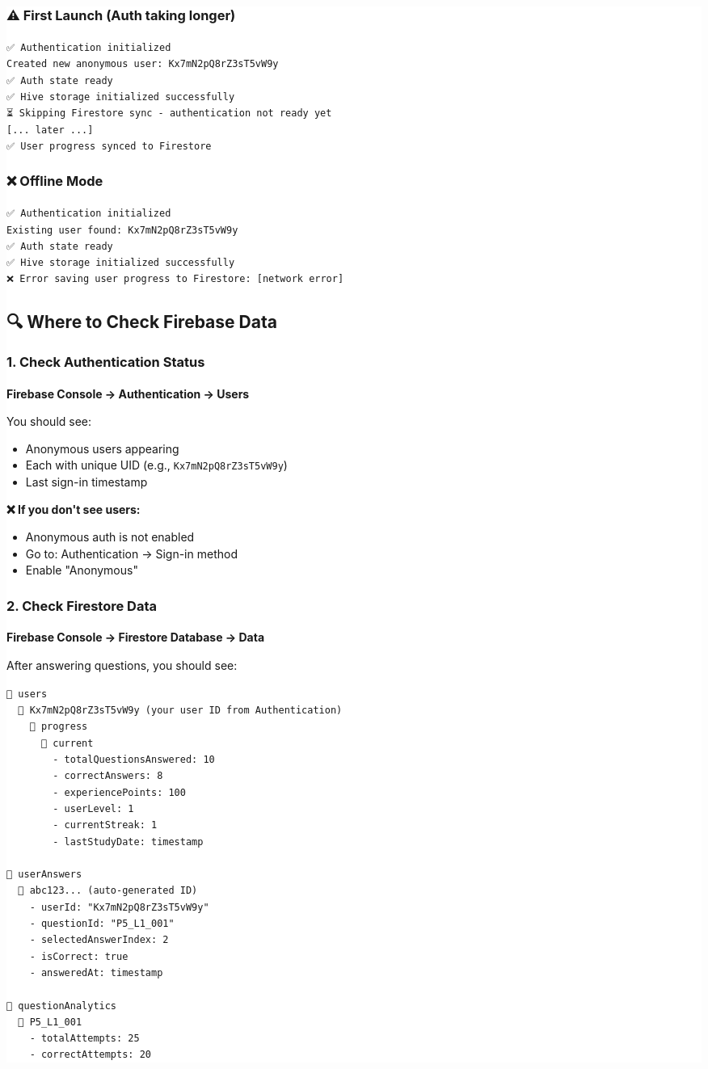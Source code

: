 ### ⚠️ First Launch (Auth taking longer)
```
✅ Authentication initialized
Created new anonymous user: Kx7mN2pQ8rZ3sT5vW9y
✅ Auth state ready
✅ Hive storage initialized successfully
⏳ Skipping Firestore sync - authentication not ready yet
[... later ...]
✅ User progress synced to Firestore
```

### ❌ Offline Mode
```
✅ Authentication initialized
Existing user found: Kx7mN2pQ8rZ3sT5vW9y
✅ Auth state ready
✅ Hive storage initialized successfully
❌ Error saving user progress to Firestore: [network error]
```

## 🔍 Where to Check Firebase Data

### 1. Check Authentication Status
**Firebase Console → Authentication → Users**

You should see:
- Anonymous users appearing
- Each with unique UID (e.g., `Kx7mN2pQ8rZ3sT5vW9y`)
- Last sign-in timestamp

**❌ If you don't see users:**
- Anonymous auth is not enabled
- Go to: Authentication → Sign-in method
- Enable "Anonymous"

### 2. Check Firestore Data
**Firebase Console → Firestore Database → Data**

After answering questions, you should see:

```
📁 users
  📁 Kx7mN2pQ8rZ3sT5vW9y (your user ID from Authentication)
    📁 progress
      📄 current
        - totalQuestionsAnswered: 10
        - correctAnswers: 8
        - experiencePoints: 100
        - userLevel: 1
        - currentStreak: 1
        - lastStudyDate: timestamp

📁 userAnswers
  📄 abc123... (auto-generated ID)
    - userId: "Kx7mN2pQ8rZ3sT5vW9y"
    - questionId: "P5_L1_001"
    - selectedAnswerIndex: 2
    - isCorrect: true
    - answeredAt: timestamp

📁 questionAnalytics
  📄 P5_L1_001
    - totalAttempts: 25
    - correctAttempts: 20
```